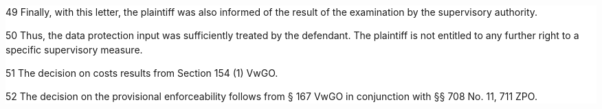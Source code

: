 49
Finally, with this letter, the plaintiff was also informed of the result of the examination by the supervisory authority.

50
Thus, the data protection input was sufficiently treated by the defendant. The plaintiff is not entitled to any further right to a specific supervisory measure.

51
The decision on costs results from Section 154 (1) VwGO.

52
The decision on the provisional enforceability follows from § 167 VwGO in conjunction with §§ 708 No. 11, 711 ZPO.
